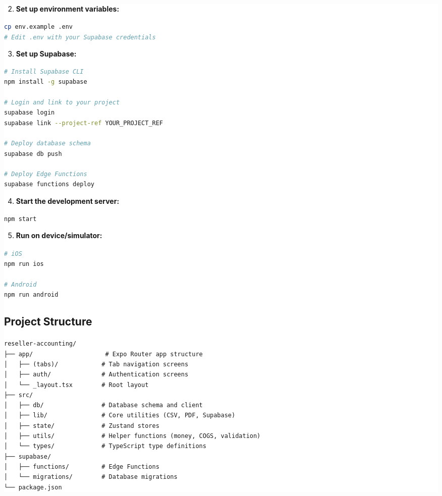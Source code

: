 2. **Set up environment variables:**
```bash
cp env.example .env
# Edit .env with your Supabase credentials
```

3. **Set up Supabase:**
```bash
# Install Supabase CLI
npm install -g supabase

# Login and link to your project
supabase login
supabase link --project-ref YOUR_PROJECT_REF

# Deploy database schema
supabase db push

# Deploy Edge Functions
supabase functions deploy
```

4. **Start the development server:**
```bash
npm start
```

5. **Run on device/simulator:**
```bash
# iOS
npm run ios

# Android
npm run android
```

## Project Structure

```
reseller-accounting/
├── app/                    # Expo Router app structure
│   ├── (tabs)/            # Tab navigation screens
│   ├── auth/              # Authentication screens
│   └── _layout.tsx        # Root layout
├── src/
│   ├── db/                # Database schema and client
│   ├── lib/               # Core utilities (CSV, PDF, Supabase)
│   ├── state/             # Zustand stores
│   ├── utils/             # Helper functions (money, COGS, validation)
│   └── types/             # TypeScript type definitions
├── supabase/
│   ├── functions/         # Edge Functions
│   └── migrations/        # Database migrations
└── package.json
```
